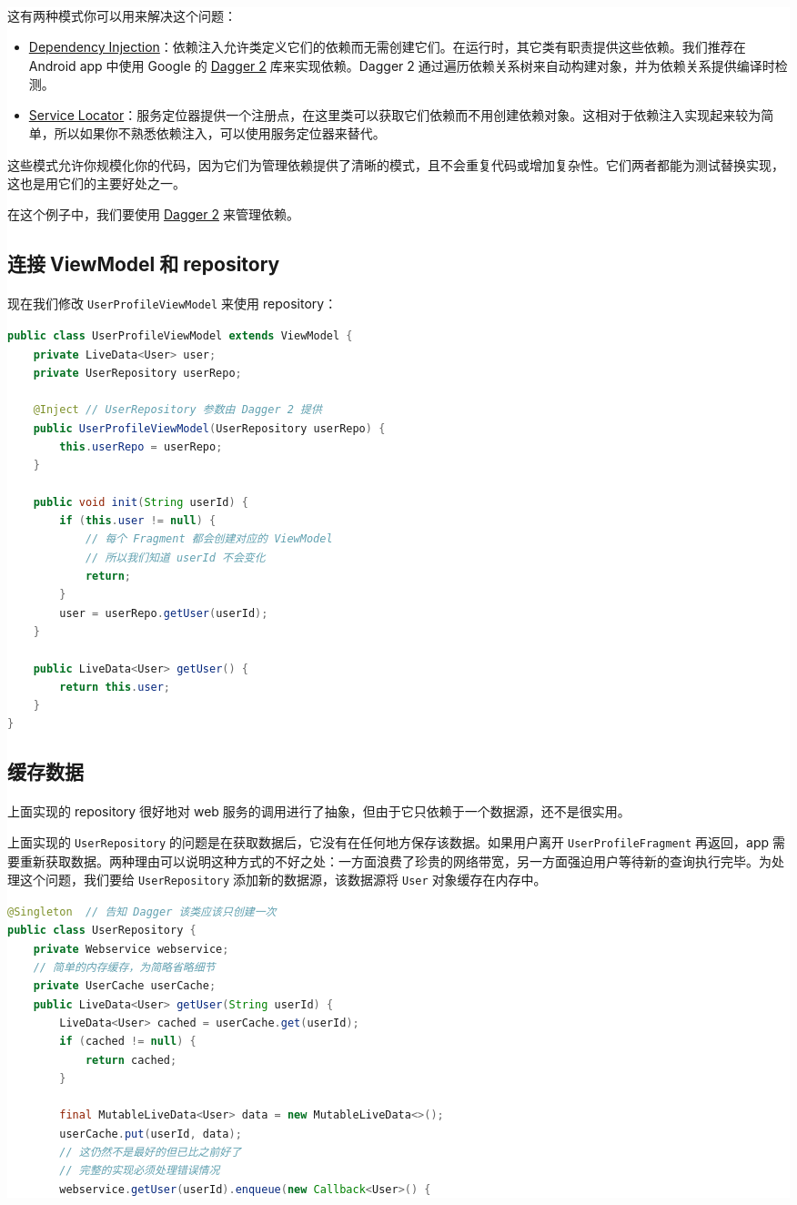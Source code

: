 这有两种模式你可以用来解决这个问题：
- [Dependency Injection](https://en.wikipedia.org/wiki/Dependency_injection)：依赖注入允许类定义它们的依赖而无需创建它们。在运行时，其它类有职责提供这些依赖。我们推荐在 Android app 中使用 Google 的 [Dagger 2](https://google.github.io/dagger/) 库来实现依赖。Dagger 2 通过遍历依赖关系树来自动构建对象，并为依赖关系提供编译时检测。

- [Service Locator](https://en.wikipedia.org/wiki/Service_locator_pattern)：服务定位器提供一个注册点，在这里类可以获取它们依赖而不用创建依赖对象。这相对于依赖注入实现起来较为简单，所以如果你不熟悉依赖注入，可以使用服务定位器来替代。

这些模式允许你规模化你的代码，因为它们为管理依赖提供了清晰的模式，且不会重复代码或增加复杂性。它们两者都能为测试替换实现，这也是用它们的主要好处之一。

在这个例子中，我们要使用 [Dagger 2](https://google.github.io/dagger/) 来管理依赖。

## 连接 ViewModel 和 repository

现在我们修改 `UserProfileViewModel` 来使用 repository：

```java
public class UserProfileViewModel extends ViewModel {
    private LiveData<User> user;
    private UserRepository userRepo;

    @Inject // UserRepository 参数由 Dagger 2 提供
    public UserProfileViewModel(UserRepository userRepo) {
        this.userRepo = userRepo;
    }

    public void init(String userId) {
        if (this.user != null) {
            // 每个 Fragment 都会创建对应的 ViewModel
            // 所以我们知道 userId 不会变化
            return;
        }
        user = userRepo.getUser(userId);
    }

    public LiveData<User> getUser() {
        return this.user;
    }
}
```

## 缓存数据

上面实现的 repository 很好地对 web 服务的调用进行了抽象，但由于它只依赖于一个数据源，还不是很实用。

上面实现的 `UserRepository` 的问题是在获取数据后，它没有在任何地方保存该数据。如果用户离开 `UserProfileFragment` 再返回，app 需要重新获取数据。两种理由可以说明这种方式的不好之处：一方面浪费了珍贵的网络带宽，另一方面强迫用户等待新的查询执行完毕。为处理这个问题，我们要给 `UserRepository` 添加新的数据源，该数据源将 `User` 对象缓存在内存中。

```java
@Singleton  // 告知 Dagger 该类应该只创建一次
public class UserRepository {
    private Webservice webservice;
    // 简单的内存缓存，为简略省略细节
    private UserCache userCache;
    public LiveData<User> getUser(String userId) {
        LiveData<User> cached = userCache.get(userId);
        if (cached != null) {
            return cached;
        }

        final MutableLiveData<User> data = new MutableLiveData<>();
        userCache.put(userId, data);
        // 这仍然不是最好的但已比之前好了
        // 完整的实现必须处理错误情况
        webservice.getUser(userId).enqueue(new Callback<User>() {
```